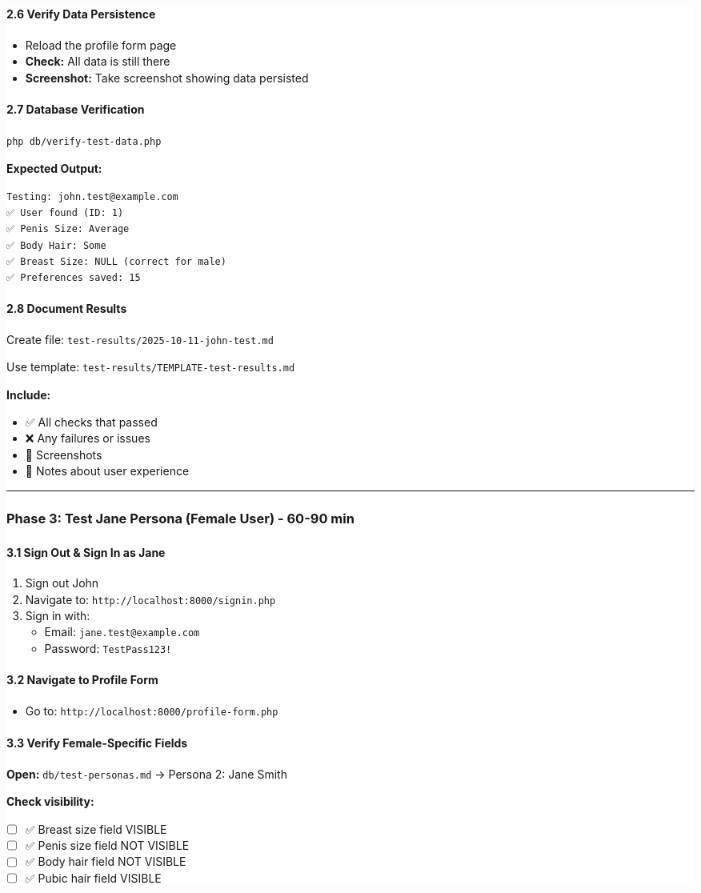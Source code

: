 #### 2.6 Verify Data Persistence
- Reload the profile form page
- **Check:** All data is still there
- **Screenshot:** Take screenshot showing data persisted

#### 2.7 Database Verification
```bash
php db/verify-test-data.php
```

**Expected Output:**
```
Testing: john.test@example.com
✅ User found (ID: 1)
✅ Penis Size: Average
✅ Body Hair: Some
✅ Breast Size: NULL (correct for male)
✅ Preferences saved: 15
```

#### 2.8 Document Results
Create file: `test-results/2025-10-11-john-test.md`

Use template: `test-results/TEMPLATE-test-results.md`

**Include:**
- ✅ All checks that passed
- ❌ Any failures or issues
- 📸 Screenshots
- 📝 Notes about user experience

---

### Phase 3: Test Jane Persona (Female User) - 60-90 min

#### 3.1 Sign Out & Sign In as Jane
1. Sign out John
2. Navigate to: `http://localhost:8000/signin.php`
3. Sign in with:
   - Email: `jane.test@example.com`
   - Password: `TestPass123!`

#### 3.2 Navigate to Profile Form
- Go to: `http://localhost:8000/profile-form.php`

#### 3.3 Verify Female-Specific Fields
**Open:** `db/test-personas.md` → Persona 2: Jane Smith

**Check visibility:**
- [ ] ✅ Breast size field VISIBLE
- [ ] ✅ Penis size field NOT VISIBLE
- [ ] ✅ Body hair field NOT VISIBLE
- [ ] ✅ Pubic hair field VISIBLE
